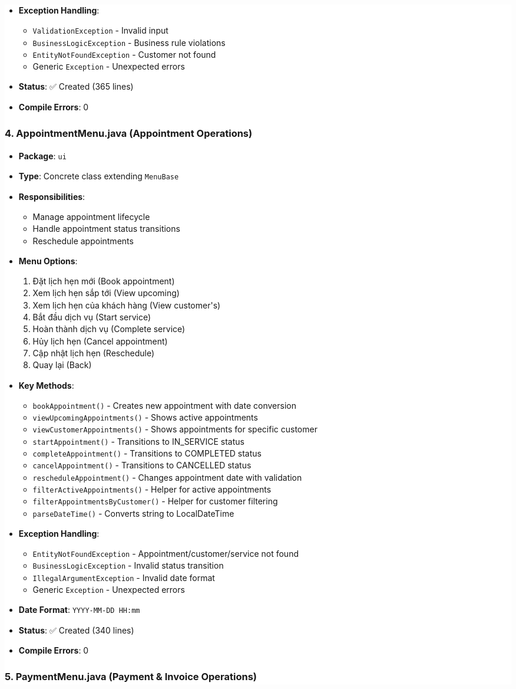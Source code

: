 - **Exception Handling**:

  - `ValidationException` - Invalid input
  - `BusinessLogicException` - Business rule violations
  - `EntityNotFoundException` - Customer not found
  - Generic `Exception` - Unexpected errors

- **Status**: ✅ Created (365 lines)
- **Compile Errors**: 0

### 4. **AppointmentMenu.java** (Appointment Operations)

- **Package**: `ui`
- **Type**: Concrete class extending `MenuBase`
- **Responsibilities**:

  - Manage appointment lifecycle
  - Handle appointment status transitions
  - Reschedule appointments

- **Menu Options**:

  1. Đặt lịch hẹn mới (Book appointment)
  2. Xem lịch hẹn sắp tới (View upcoming)
  3. Xem lịch hẹn của khách hàng (View customer's)
  4. Bắt đầu dịch vụ (Start service)
  5. Hoàn thành dịch vụ (Complete service)
  6. Hủy lịch hẹn (Cancel appointment)
  7. Cập nhật lịch hẹn (Reschedule)
  8. Quay lại (Back)

- **Key Methods**:

  - `bookAppointment()` - Creates new appointment with date conversion
  - `viewUpcomingAppointments()` - Shows active appointments
  - `viewCustomerAppointments()` - Shows appointments for specific customer
  - `startAppointment()` - Transitions to IN_SERVICE status
  - `completeAppointment()` - Transitions to COMPLETED status
  - `cancelAppointment()` - Transitions to CANCELLED status
  - `rescheduleAppointment()` - Changes appointment date with validation
  - `filterActiveAppointments()` - Helper for active appointments
  - `filterAppointmentsByCustomer()` - Helper for customer filtering
  - `parseDateTime()` - Converts string to LocalDateTime

- **Exception Handling**:

  - `EntityNotFoundException` - Appointment/customer/service not found
  - `BusinessLogicException` - Invalid status transition
  - `IllegalArgumentException` - Invalid date format
  - Generic `Exception` - Unexpected errors

- **Date Format**: `YYYY-MM-DD HH:mm`

- **Status**: ✅ Created (340 lines)
- **Compile Errors**: 0

### 5. **PaymentMenu.java** (Payment & Invoice Operations)
